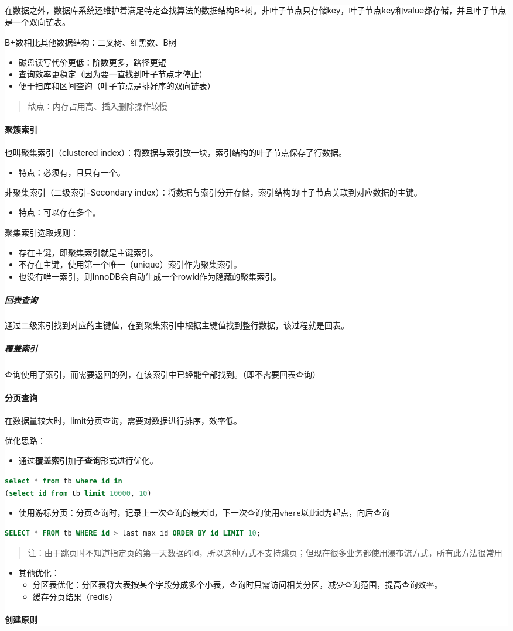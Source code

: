 在数据之外，数据库系统还维护着满足特定查找算法的数据结构B+树。非叶子节点只存储key，叶子节点key和value都存储，并且叶子节点是一个双向链表。

B+数相比其他数据结构：二叉树、红黑数、B树

- 磁盘读写代价更低：阶数更多，路径更短
- 查询效率更稳定（因为要一直找到叶子节点才停止）
- 便于扫库和区间查询（叶子节点是排好序的双向链表）

> 缺点：内存占用高、插入删除操作较慢

#### 聚簇索引

也叫聚集索引（clustered index）：将数据与索引放一块，索引结构的叶子节点保存了行数据。

- 特点：必须有，且只有一个。

非聚集索引（二级索引-Secondary index）：将数据与索引分开存储，索引结构的叶子节点关联到对应数据的主键。

- 特点：可以存在多个。

聚集索引选取规则：

- 存在主键，即聚集索引就是主键索引。
- 不存在主键，使用第一个唯一（unique）索引作为聚集索引。
- 也没有唯一索引，则InnoDB会自动生成一个rowid作为隐藏的聚集索引。

##### 回表查询

通过二级索引找到对应的主键值，在到聚集索引中根据主键值找到整行数据，该过程就是回表。

##### 覆盖索引

查询使用了索引，而需要返回的列，在该索引中已经能全部找到。（即不需要回表查询）

#### 分页查询

在数据量较大时，limit分页查询，需要对数据进行排序，效率低。

优化思路：

- 通过**覆盖索引**加**子查询**形式进行优化。

~~~sql
select * from tb where id in
(select id from tb limit 10000, 10)
~~~

- 使用游标分页：分页查询时，记录上一次查询的最大id，下一次查询使用`where`以此id为起点，向后查询

~~~sql
SELECT * FROM tb WHERE id > last_max_id ORDER BY id LIMIT 10;
~~~

> 注：由于跳页时不知道指定页的第一天数据的id，所以这种方式不支持跳页；但现在很多业务都使用瀑布流方式，所有此方法很常用

- 其他优化：
	- 分区表优化：分区表将大表按某个字段分成多个小表，查询时只需访问相关分区，减少查询范围，提高查询效率。
	- 缓存分页结果（redis）

#### 创建原则
